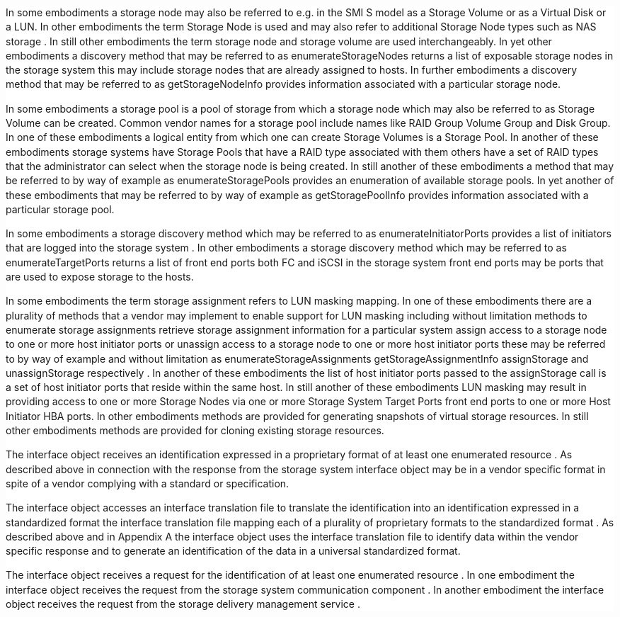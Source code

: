 In some embodiments a storage node may also be referred to e.g. in the SMI S model as a Storage Volume or as a Virtual Disk or a LUN. In other embodiments the term Storage Node is used and may also refer to additional Storage Node types such as NAS storage . In still other embodiments the term storage node and storage volume are used interchangeably. In yet other embodiments a discovery method that may be referred to as enumerateStorageNodes returns a list of exposable storage nodes in the storage system this may include storage nodes that are already assigned to hosts. In further embodiments a discovery method that may be referred to as getStorageNodeInfo provides information associated with a particular storage node.

In some embodiments a storage pool is a pool of storage from which a storage node which may also be referred to as Storage Volume can be created. Common vendor names for a storage pool include names like RAID Group Volume Group and Disk Group. In one of these embodiments a logical entity from which one can create Storage Volumes is a Storage Pool. In another of these embodiments storage systems have Storage Pools that have a RAID type associated with them others have a set of RAID types that the administrator can select when the storage node is being created. In still another of these embodiments a method that may be referred to by way of example as enumerateStoragePools provides an enumeration of available storage pools. In yet another of these embodiments that may be referred to by way of example as getStoragePoolInfo provides information associated with a particular storage pool.

In some embodiments a storage discovery method which may be referred to as enumerateInitiatorPorts provides a list of initiators that are logged into the storage system . In other embodiments a storage discovery method which may be referred to as enumerateTargetPorts returns a list of front end ports both FC and iSCSI in the storage system front end ports may be ports that are used to expose storage to the hosts.

In some embodiments the term storage assignment refers to LUN masking mapping. In one of these embodiments there are a plurality of methods that a vendor may implement to enable support for LUN masking including without limitation methods to enumerate storage assignments retrieve storage assignment information for a particular system assign access to a storage node to one or more host initiator ports or unassign access to a storage node to one or more host initiator ports these may be referred to by way of example and without limitation as enumerateStorageAssignments getStorageAssignmentInfo assignStorage and unassignStorage respectively . In another of these embodiments the list of host initiator ports passed to the assignStorage call is a set of host initiator ports that reside within the same host. In still another of these embodiments LUN masking may result in providing access to one or more Storage Nodes via one or more Storage System Target Ports front end ports to one or more Host Initiator HBA ports. In other embodiments methods are provided for generating snapshots of virtual storage resources. In still other embodiments methods are provided for cloning existing storage resources.

The interface object receives an identification expressed in a proprietary format of at least one enumerated resource . As described above in connection with the response from the storage system interface object may be in a vendor specific format in spite of a vendor complying with a standard or specification.

The interface object accesses an interface translation file to translate the identification into an identification expressed in a standardized format the interface translation file mapping each of a plurality of proprietary formats to the standardized format . As described above and in Appendix A the interface object uses the interface translation file to identify data within the vendor specific response and to generate an identification of the data in a universal standardized format.

The interface object receives a request for the identification of at least one enumerated resource . In one embodiment the interface object receives the request from the storage system communication component . In another embodiment the interface object receives the request from the storage delivery management service .
